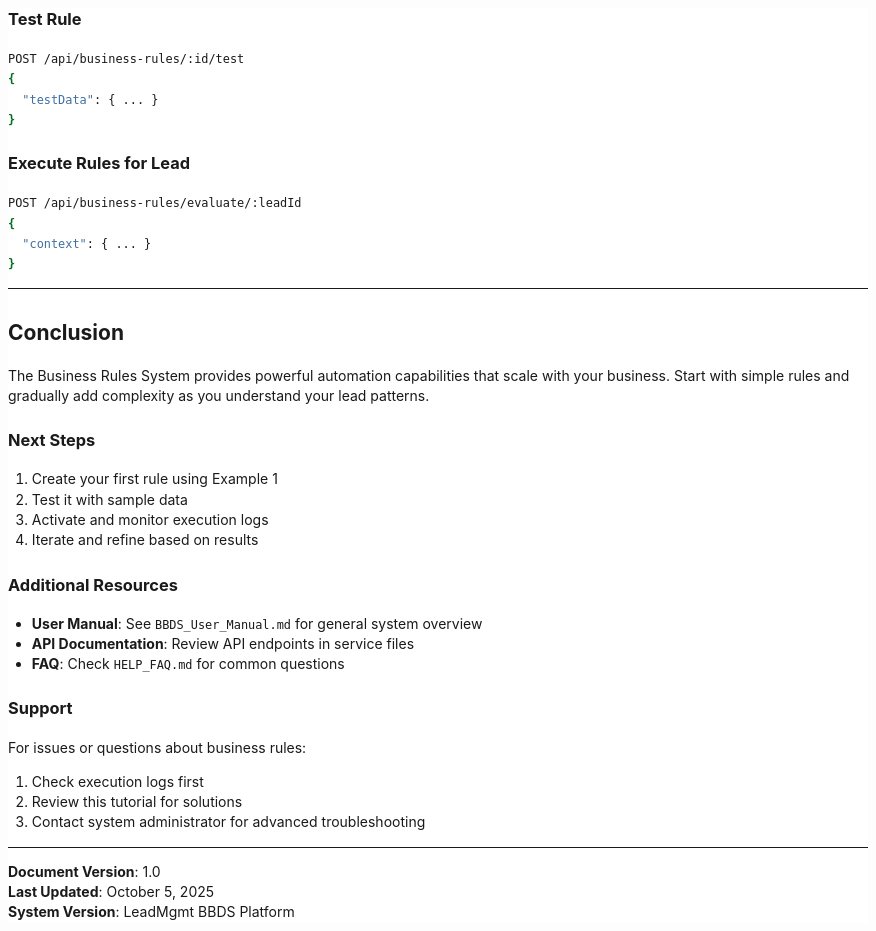 ### Test Rule
```bash
POST /api/business-rules/:id/test
{
  "testData": { ... }
}
```

### Execute Rules for Lead
```bash
POST /api/business-rules/evaluate/:leadId
{
  "context": { ... }
}
```

---

## Conclusion

The Business Rules System provides powerful automation capabilities that scale with your business. Start with simple rules and gradually add complexity as you understand your lead patterns.

### Next Steps
1. Create your first rule using Example 1
2. Test it with sample data
3. Activate and monitor execution logs
4. Iterate and refine based on results

### Additional Resources
- **User Manual**: See `BBDS_User_Manual.md` for general system overview
- **API Documentation**: Review API endpoints in service files
- **FAQ**: Check `HELP_FAQ.md` for common questions

### Support
For issues or questions about business rules:
1. Check execution logs first
2. Review this tutorial for solutions
3. Contact system administrator for advanced troubleshooting

---

**Document Version**: 1.0  
**Last Updated**: October 5, 2025  
**System Version**: LeadMgmt BBDS Platform

